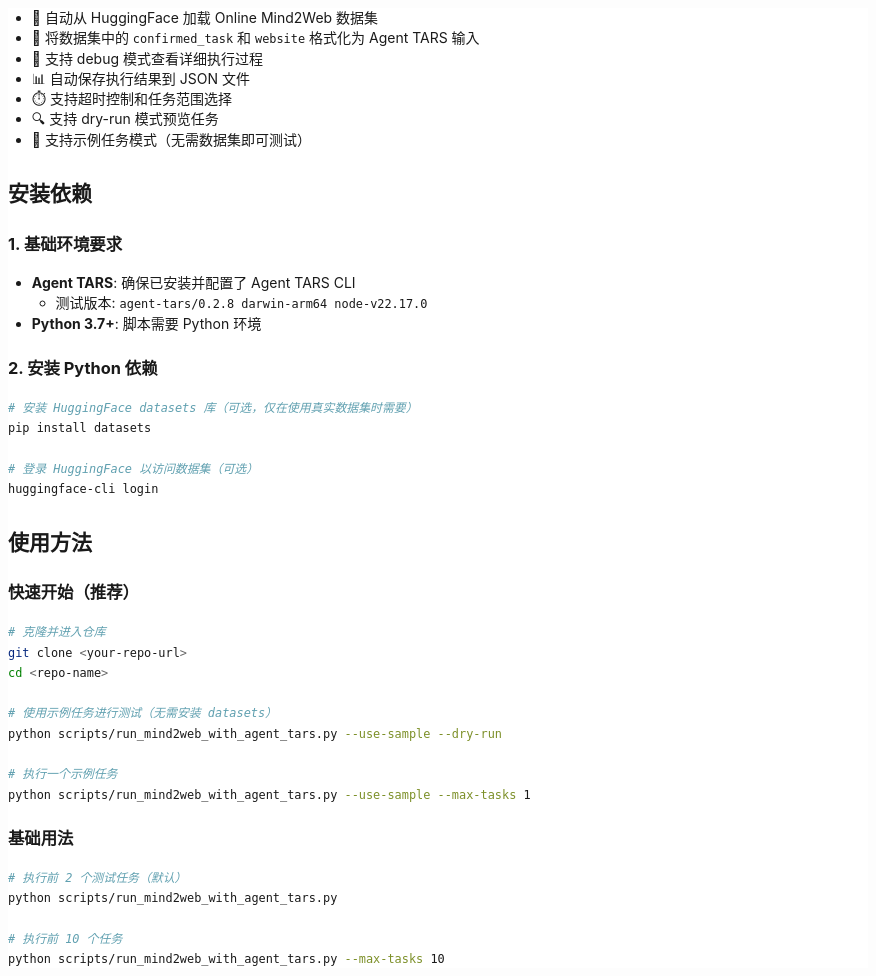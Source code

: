 - 🔄 自动从 HuggingFace 加载 Online Mind2Web 数据集
- 🎯 将数据集中的 `confirmed_task` 和 `website` 格式化为 Agent TARS 输入
- 🐛 支持 debug 模式查看详细执行过程
- 📊 自动保存执行结果到 JSON 文件
- ⏱️ 支持超时控制和任务范围选择
- 🔍 支持 dry-run 模式预览任务
- 🎨 支持示例任务模式（无需数据集即可测试）

## 安装依赖

### 1. 基础环境要求

- **Agent TARS**: 确保已安装并配置了 Agent TARS CLI
  - 测试版本: `agent-tars/0.2.8 darwin-arm64 node-v22.17.0`
- **Python 3.7+**: 脚本需要 Python 环境

### 2. 安装 Python 依赖

```bash
# 安装 HuggingFace datasets 库（可选，仅在使用真实数据集时需要）
pip install datasets

# 登录 HuggingFace 以访问数据集（可选）
huggingface-cli login
```

## 使用方法

### 快速开始（推荐）

```bash
# 克隆并进入仓库
git clone <your-repo-url>
cd <repo-name>

# 使用示例任务进行测试（无需安装 datasets）
python scripts/run_mind2web_with_agent_tars.py --use-sample --dry-run

# 执行一个示例任务
python scripts/run_mind2web_with_agent_tars.py --use-sample --max-tasks 1
```

### 基础用法

```bash
# 执行前 2 个测试任务（默认）
python scripts/run_mind2web_with_agent_tars.py

# 执行前 10 个任务
python scripts/run_mind2web_with_agent_tars.py --max-tasks 10
```
